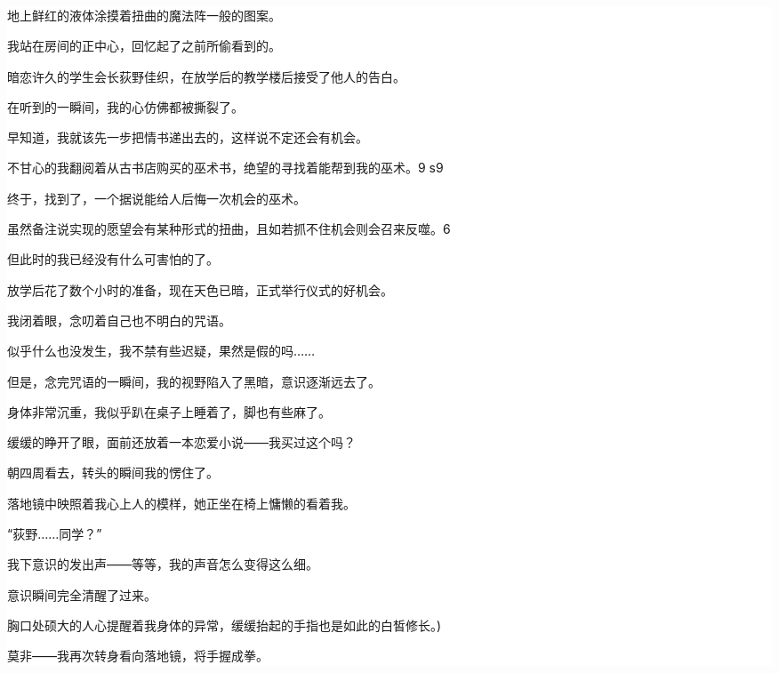 
地上鲜红的液体涂摸着扭曲的魔法阵一般的图案。

我站在房间的正中心，回忆起了之前所偷看到的。



暗恋许久的学生会长荻野佳织，在放学后的教学楼后接受了他人的告白。



在听到的一瞬间，我的心仿佛都被撕裂了。



早知道，我就该先一步把情书递出去的，这样说不定还会有机会。



不甘心的我翻阅着从古书店购买的巫术书，绝望的寻找着能帮到我的巫术。9  s9



终于，找到了，一个据说能给人后悔一次机会的巫术。

虽然备注说实现的愿望会有某种形式的扭曲，且如若抓不住机会则会召来反噬。6

但此时的我已经没有什么可害怕的了。



放学后花了数个小时的准备，现在天色已暗，正式举行仪式的好机会。



我闭着眼，念叨着自己也不明白的咒语。



似乎什么也没发生，我不禁有些迟疑，果然是假的吗……



但是，念完咒语的一瞬间，我的视野陷入了黑暗，意识逐渐远去了。

身体非常沉重，我似乎趴在桌子上睡着了，脚也有些麻了。



缓缓的睁开了眼，面前还放着一本恋爱小说——我买过这个吗？



朝四周看去，转头的瞬间我的愣住了。

落地镜中映照着我心上人的模样，她正坐在椅上慵懒的看着我。



“荻野……同学？”



我下意识的发出声——等等，我的声音怎么变得这么细。



意识瞬间完全清醒了过来。

胸口处硕大的人心提醒着我身体的异常，缓缓抬起的手指也是如此的白皙修长。)



莫非——我再次转身看向落地镜，将手握成拳。

